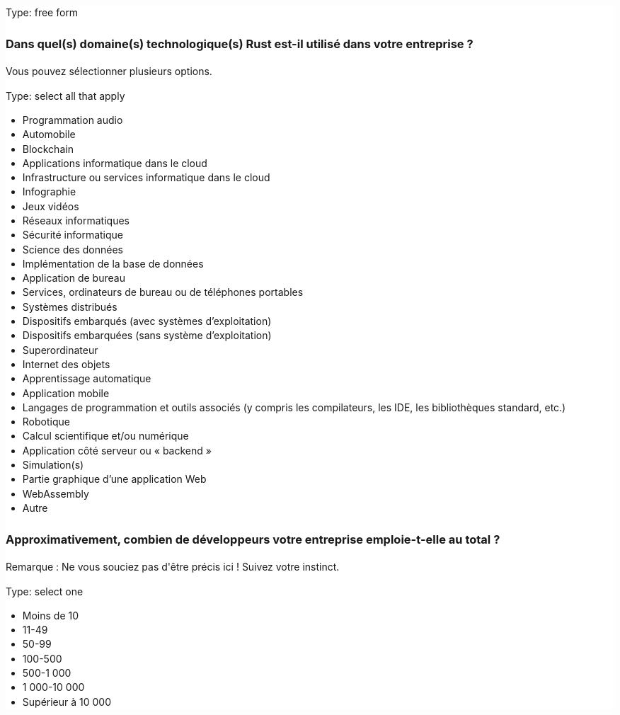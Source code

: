 Type: free form

### Dans quel(s) domaine(s) technologique(s) Rust est-il utilisé dans votre entreprise ?

Vous pouvez sélectionner plusieurs options.

Type: select all that apply

- Programmation audio
- Automobile
- Blockchain
- Applications informatique dans le cloud
- Infrastructure ou services informatique dans le cloud
- Infographie
- Jeux vidéos
- Réseaux informatiques
- Sécurité informatique
- Science des données
- Implémentation de la base de données
- Application de bureau
- Services, ordinateurs de bureau ou de téléphones portables
- Systèmes distribués
- Dispositifs embarqués (avec systèmes d’exploitation)
- Dispositifs embarquées (sans système d’exploitation)
- Superordinateur
- Internet des objets
- Apprentissage automatique
- Application mobile
- Langages de programmation et outils associés (y compris les compilateurs, les IDE, les bibliothèques standard, etc.)
- Robotique
- Calcul scientifique et/ou numérique
- Application côté serveur ou « backend »
- Simulation(s)
- Partie graphique d’une application Web
- WebAssembly
- Autre

### Approximativement, combien de développeurs votre entreprise emploie-t-elle au total ?

Remarque : Ne vous souciez pas d'être précis ici ! Suivez votre instinct.

Type: select one

- Moins de 10
- 11-49
- 50-99
- 100-500
- 500-1 000
- 1 000-10 000
- Supérieur à 10 000
